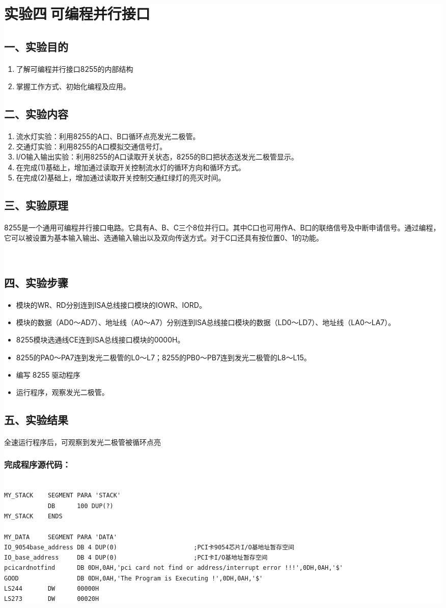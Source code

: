 

# 实验四 可编程并行接口

## 一、实验目的

1. 了解可编程并行接口8255的内部结构

2.  掌握工作方式、初始化编程及应用。

 

## 二、实验内容

1. 流水灯实验：利用8255的A口、B口循环点亮发光二极管。
2. 交通灯实验：利用8255的A口模拟交通信号灯。
3. I/O输入输出实验：利用8255的A口读取开关状态，8255的B口把状态送发光二极管显示。
4. 在完成(1)基础上，增加通过读取开关控制流水灯的循环方向和循环方式。
5. 在完成(2)基础上，增加通过读取开关控制交通红绿灯的亮灭时间。

 

## 三、实验原理

 8255是一个通用可编程并行接口电路。它具有A、B、C三个8位并行口。其中C口也可用作A、B口的联络信号及中断申请信号。通过编程，它可以被设置为基本输入输出、选通输入输出以及双向传送方式。对于C口还具有按位置0、1的功能。

​                                                  

 

   

 

## 四、实验步骤

- 模块的WR、RD分别连到ISA总线接口模块的IOWR、IORD。

- 模块的数据（AD0～AD7）、地址线（A0～A7）分别连到ISA总线接口模块的数据（LD0～LD7）、地址线（LA0～LA7）。

- 8255模块选通线CE连到ISA总线接口模块的0000H。

- 8255的PA0～PA7连到发光二极管的L0～L7；8255的PB0～PB7连到发光二极管的L8～L15。
- 编写 8255 驱动程序

- 运行程序，观察发光二极管。

 

## 五、实验结果

全速运行程序后，可观察到发光二极管被循环点亮



### 完成程序源代码：

```assembly

MY_STACK	SEGMENT	PARA 'STACK' 
			DB		100 DUP(?)
MY_STACK	ENDS

MY_DATA 	SEGMENT	PARA 'DATA'
IO_9054base_address DB 4 DUP(0)						;PCI卡9054芯片I/O基地址暂存空间
IO_base_address     DB 4 DUP(0)						;PCI卡I/O基地址暂存空间
pcicardnotfind		DB 0DH,0AH,'pci card not find or address/interrupt error !!!',0DH,0AH,'$'
GOOD				DB 0DH,0AH,'The Program is Executing !',0DH,0AH,'$'
LS244    	DW  	00000H  		
LS273    	DW  	00020H
```